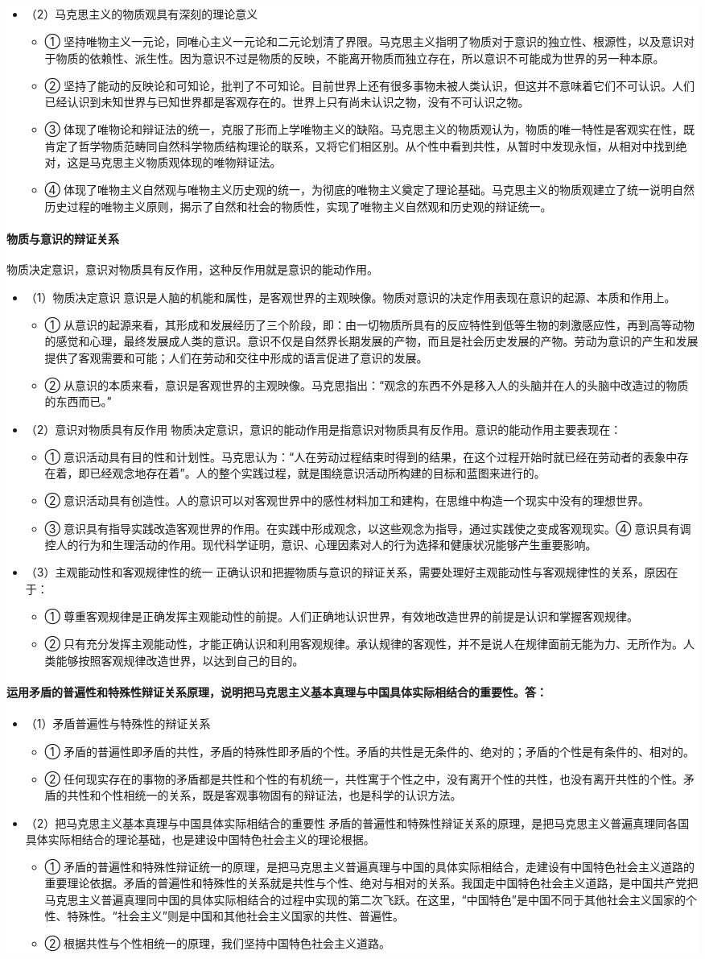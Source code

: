 - （2）马克思主义的物质观具有深刻的理论意义

  - ① 坚持唯物主义一元论，同唯心主义一元论和二元论划清了界限。马克思主义指明了物质对于意识的独立性、根源性，以及意识对于物质的依赖性、派生性。因为意识不过是物质的反映，不能离开物质而独立存在，所以意识不可能成为世界的另一种本原。

  - ② 坚持了能动的反映论和可知论，批判了不可知论。目前世界上还有很多事物未被人类认识，但这并不意味着它们不可认识。人们已经认识到未知世界与已知世界都是客观存在的。世界上只有尚未认识之物，没有不可认识之物。

  - ③ 体现了唯物论和辩证法的统一，克服了形而上学唯物主义的缺陷。马克思主义的物质观认为，物质的唯一特性是客观实在性，既肯定了哲学物质范畴同自然科学物质结构理论的联系，又将它们相区别。从个性中看到共性，从暂时中发现永恒，从相对中找到绝对，这是马克思主义物质观体现的唯物辩证法。

  - ④ 体现了唯物主义自然观与唯物主义历史观的统一，为彻底的唯物主义奠定了理论基础。马克思主义的物质观建立了统一说明自然历史过程的唯物主义原则，揭示了自然和社会的物质性，实现了唯物主义自然观和历史观的辩证统一。

#### 物质与意识的辩证关系

物质决定意识，意识对物质具有反作用，这种反作用就是意识的能动作用。

- （1）物质决定意识
  意识是人脑的机能和属性，是客观世界的主观映像。物质对意识的决定作用表现在意识的起源、本质和作用上。

  - ① 从意识的起源来看，其形成和发展经历了三个阶段，即：由一切物质所具有的反应特性到低等生物的刺激感应性，再到高等动物的感觉和心理，最终发展成人类的意识。意识不仅是自然界长期发展的产物，而且是社会历史发展的产物。劳动为意识的产生和发展提供了客观需要和可能；人们在劳动和交往中形成的语言促进了意识的发展。

  - ② 从意识的本质来看，意识是客观世界的主观映像。马克思指出：“观念的东西不外是移入人的头脑并在人的头脑中改造过的物质的东西而已。”

- （2）意识对物质具有反作用
  物质决定意识，意识的能动作用是指意识对物质具有反作用。意识的能动作用主要表现在：

  - ① 意识活动具有目的性和计划性。马克思认为：“人在劳动过程结束时得到的结果，在这个过程开始时就已经在劳动者的表象中存在着，即已经观念地存在着”。人的整个实践过程，就是围绕意识活动所构建的目标和蓝图来进行的。

  - ② 意识活动具有创造性。人的意识可以对客观世界中的感性材料加工和建构，在思维中构造一个现实中没有的理想世界。

  - ③ 意识具有指导实践改造客观世界的作用。在实践中形成观念，以这些观念为指导，通过实践使之变成客观现实。④ 意识具有调控人的行为和生理活动的作用。现代科学证明，意识、心理因素对人的行为选择和健康状况能够产生重要影响。

- （3）主观能动性和客观规律性的统一
  正确认识和把握物质与意识的辩证关系，需要处理好主观能动性与客观规律性的关系，原因在于：

  - ① 尊重客观规律是正确发挥主观能动性的前提。人们正确地认识世界，有效地改造世界的前提是认识和掌握客观规律。

  - ② 只有充分发挥主观能动性，才能正确认识和利用客观规律。承认规律的客观性，并不是说人在规律面前无能为力、无所作为。人类能够按照客观规律改造世界，以达到自己的目的。

#### 运用矛盾的普遍性和特殊性辩证关系原理，说明把马克思主义基本真理与中国具体实际相结合的重要性。答：

- （1）矛盾普遍性与特殊性的辩证关系

  - ① 矛盾的普遍性即矛盾的共性，矛盾的特殊性即矛盾的个性。矛盾的共性是无条件的、绝对的；矛盾的个性是有条件的、相对的。

  - ② 任何现实存在的事物的矛盾都是共性和个性的有机统一，共性寓于个性之中，没有离开个性的共性，也没有离开共性的个性。矛盾的共性和个性相统一的关系，既是客观事物固有的辩证法，也是科学的认识方法。

- （2）把马克思主义基本真理与中国具体实际相结合的重要性
  矛盾的普遍性和特殊性辩证关系的原理，是把马克思主义普遍真理同各国具体实际相结合的理论基础，也是建设中国特色社会主义的理论根据。

  - ① 矛盾的普遍性和特殊性辩证统一的原理，是把马克思主义普遍真理与中国的具体实际相结合，走建设有中国特色社会主义道路的重要理论依据。矛盾的普遍性和特殊性的关系就是共性与个性、绝对与相对的关系。我国走中国特色社会主义道路，是中国共产党把马克思主义普遍真理同中国的具体实际相结合的过程中实现的第二次飞跃。在这里，“中国特色”是中国不同于其他社会主义国家的个性、特殊性。“社会主义”则是中国和其他社会主义国家的共性、普遍性。

  - ② 根据共性与个性相统一的原理，我们坚持中国特色社会主义道路。
